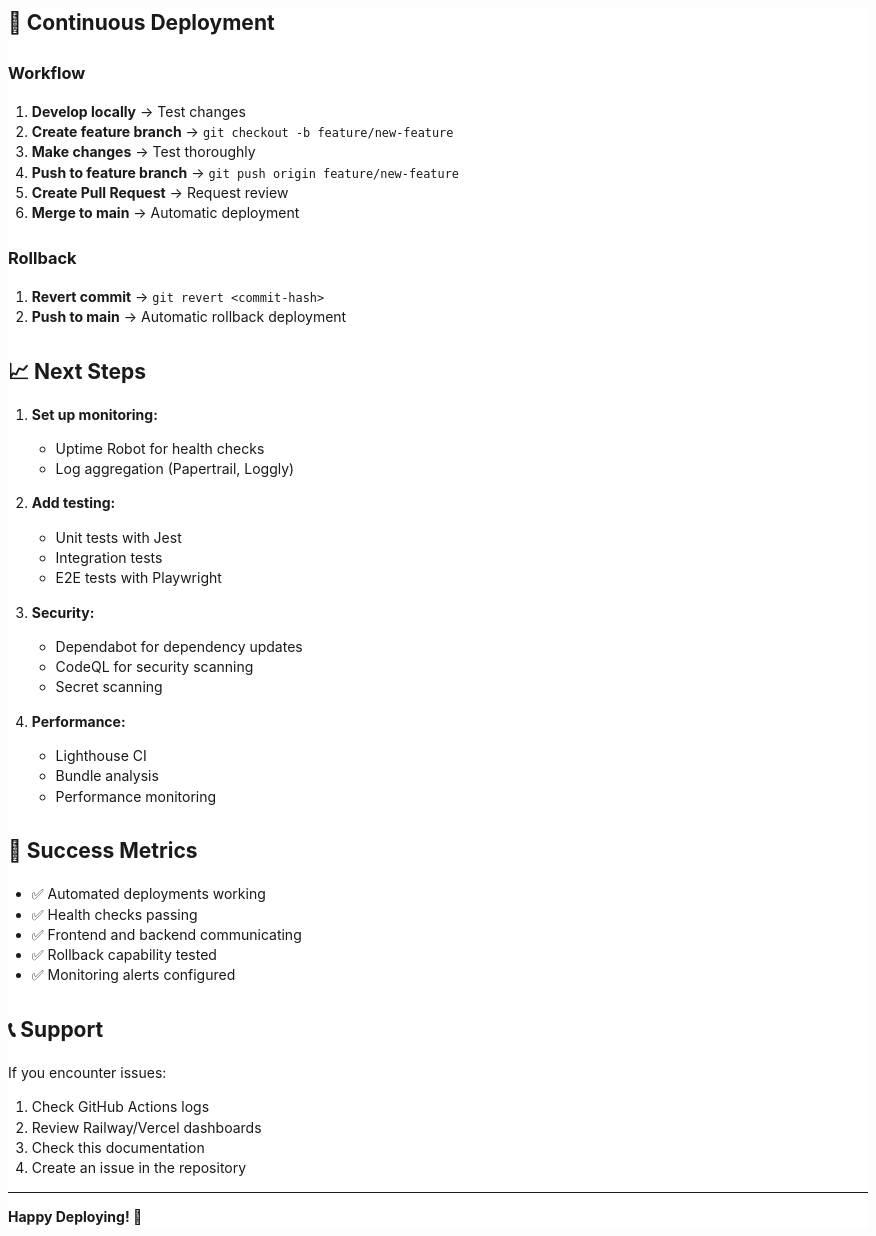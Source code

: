 ## 🔄 Continuous Deployment

### Workflow
1. **Develop locally** → Test changes
2. **Create feature branch** → `git checkout -b feature/new-feature`
3. **Make changes** → Test thoroughly
4. **Push to feature branch** → `git push origin feature/new-feature`
5. **Create Pull Request** → Request review
6. **Merge to main** → Automatic deployment

### Rollback
1. **Revert commit** → `git revert <commit-hash>`
2. **Push to main** → Automatic rollback deployment

## 📈 Next Steps

1. **Set up monitoring:**
   - Uptime Robot for health checks
   - Log aggregation (Papertrail, Loggly)

2. **Add testing:**
   - Unit tests with Jest
   - Integration tests
   - E2E tests with Playwright

3. **Security:**
   - Dependabot for dependency updates
   - CodeQL for security scanning
   - Secret scanning

4. **Performance:**
   - Lighthouse CI
   - Bundle analysis
   - Performance monitoring

## 🎯 Success Metrics

- ✅ Automated deployments working
- ✅ Health checks passing
- ✅ Frontend and backend communicating
- ✅ Rollback capability tested
- ✅ Monitoring alerts configured

## 📞 Support

If you encounter issues:
1. Check GitHub Actions logs
2. Review Railway/Vercel dashboards
3. Check this documentation
4. Create an issue in the repository

---

**Happy Deploying! 🚀**
